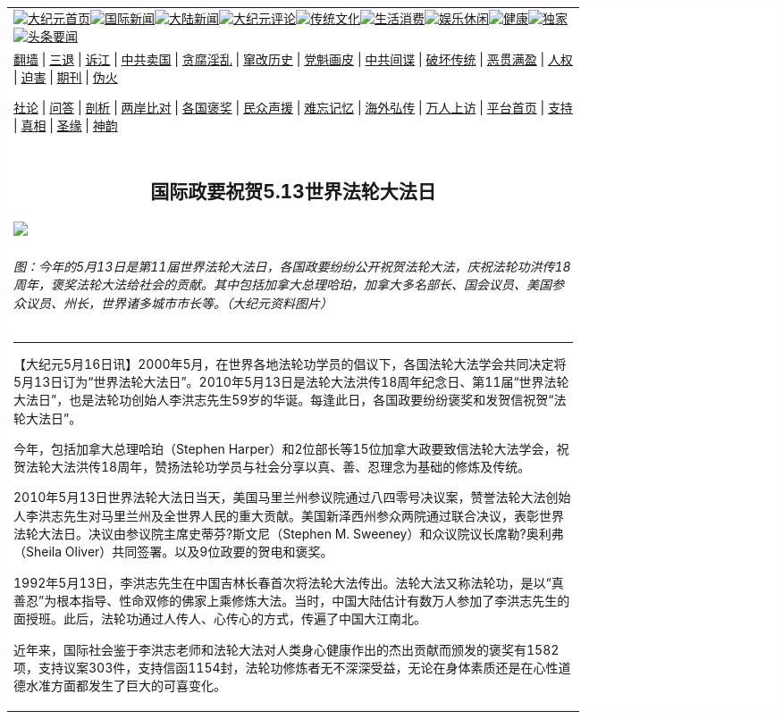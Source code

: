 <a name="1" id="1" target="_blank"></a><span id="1"></span>
<table align=center border="0"><tr><td colspan="2" VALIGN=TOP><a href="https://github.com/19920513/djy/blob/master/gb/nf1351518.md#1"><img src="https://raw.githubusercontent.com/19920513/www/master/t/djy/1.jpg" title="大纪元首页" alt="大纪元首页"></a><a href="https://github.com/19920513/djy/blob/master/gb/n24hr.md#1"><img src="https://raw.githubusercontent.com/19920513/www/master/t/djy/3.jpg" title="国际新闻" alt="国际新闻"></a><a href="https://github.com/19920513/djy/blob/master/gb/nsc413.md#1"><img src="https://raw.githubusercontent.com/19920513/www/master/t/djy/4.jpg" title="大陆新闻" alt="大陆新闻"></a><a href="https://github.com/19920513/djy/blob/master/gb/news392.md#1"><img src="https://raw.githubusercontent.com/19920513/www/master/t/djy/5.jpg" title="大纪元评论" alt="大纪元评论"></a><a href="https://github.com/19920513/djy/blob/master/gb/news2007.md#1"><img src="https://raw.githubusercontent.com/19920513/www/master/t/djy/6.jpg" title="传统文化" alt="传统文化"></a><a href="https://github.com/19920513/djy/blob/master/gb/news2008.md#1"><img src="https://raw.githubusercontent.com/19920513/www/master/t/djy/7.jpg" title="生活消费" alt="生活消费"></a><a href="https://github.com/19920513/djy/blob/master/gb/ncyule.md#1"><img src="https://raw.githubusercontent.com/19920513/www/master/t/djy/8.jpg" title="娱乐休闲" alt="娱乐休闲"></a><a href="https://github.com/19920513/djy/blob/master/gb/nsc1002.md#1"><img src="https://raw.githubusercontent.com/19920513/www/master/t/djy/9.jpg" title="健康" alt="健康"></a><a href="https://github.com/19920513/djy/blob/master/gb/nf6092.md#1"><img src="https://raw.githubusercontent.com/19920513/www/master/t/djy/10a.jpg" title="独家" alt="独家"></a><a href="https://github.com/19920513/djy/blob/master/gb/nf4514.md#1"><img src="https://raw.githubusercontent.com/19920513/www/master/t/djy/12a.jpg" title="头条要闻" alt="头条要闻"></a></td></tr>
<tr><td colspan="2" VALIGN=TOP><a target="_blank" href="https://github.com/19920513/www/blob/master/README.md?zsrh#1">翻墙</a> | <a target="_blank" href="https://github.com/19920513/djy/blob/master/gb/nf5657.md#1">三退</a> | <a target="_blank" href="https://github.com/19920513/djy/blob/master/gb/nf6124.md#1">诉江</a> | <a target="_blank" href="https://github.com/19920513/djy/blob/master/gb/nf1176117.md#1">中共卖国</a> | <a target="_blank" href="https://github.com/19920513/djy/blob/master/gb/nf5773.md#1">贪腐淫乱</a> | <a target="_blank" href="https://github.com/19920513/djy/blob/master/gb/nf1176115.md#1">窜改历史</a> | <a target="_blank" href="https://github.com/19920513/djy/blob/master/gb/nf1176107.md#1">党魁画皮</a> | <a target="_blank" href="https://github.com/19920513/djy/blob/master/gb/nf1320400.md#1">中共间谍</a> | <a target="_blank" href="https://github.com/19920513/djy/blob/master/gb/nf1176114.md#1">破坏传统</a> | <a target="_blank" href="https://github.com/19920513/ntdtv/blob/master/gb/prog447_1.md#1">恶贯满盈</a> | <a target="_blank" href="https://github.com/19920513/djy/blob/master/gb/ncid278.md#1">人权</a> | <a target="_blank" href="https://github.com/19920513/djy/blob/master/gb/nf1176111.md#1">迫害</a> | <a target="_blank" href="https://gitlab.com/szzdlab/mh-qikan/blob/master/README.md#1">期刊</a> | <a target="_blank" href="https://github.com/19920513/djy/blob/master/gb/nf5562.md#1">伪火</a></p><p><a target="_blank" href="https://github.com/19920513/djy/blob/master/gb/9p.md#1">社论</a> | <a target="_blank" href="https://github.com/19920513/djy/blob/master/gb/nf4378.md#1">问答</a> | <a target="_blank" href="https://github.com/19920513/djy/blob/master/gb/nf5792.md#1">剖析</a> | <a target="_blank" href="https://github.com/19920513/djy/blob/master/gb/nf5735.md#1">两岸比对</a> | <a target="_blank" href="https://github.com/19920513/djy/blob/master/gb/nf6119.md#1">各国褒奖</a> | <a target="_blank" href="https://github.com/19920513/djy/blob/master/gb/nf6120.md#1">民众声援</a> | <a target="_blank" href="https://github.com/19920513/djy/blob/master/gb/nf1188594.md#1">难忘记忆</a> | <a target="_blank" href="https://github.com/19920513/djy/blob/master/gb/nf3180.md#1">海外弘传</a> | <a target="_blank" href="https://github.com/19920513/djy/blob/master/gb/nf5410.md#1">万人上访</a> | <a target="_blank" href="https://github.com/19920513/www/blob/master/README.md?zsrh#1">平台首页</a> | <a target="_blank" href="https://github.com/19920513/djy/blob/master/gb/nf4386.md#1">支持</a> | <a target="_blank" href="https://github.com/19920513/djy/blob/master/gb/nf4389.md#1">真相</a> | <a target="_blank" href="https://github.com/19920513/djy/blob/master/gb/nf5790.md#1">圣缘</a> | <a target="_blank" href="https://github.com/19920513/djy/blob/master/gb/nf4786.md#1">神韵</a></td></tr>
<tr><td VALIGN=TOP width="626"><h2 align=center>国际政要祝贺5.13世界法轮大法日</h2>
<img width="600" src="https://i.epochtimes.com/assets/uploads/2010/05/1005171053171959-600x400.jpg" />
<h6>图：今年的5月13日是第11届世界法轮大法日，各国政要纷纷公开祝贺法轮大法，庆祝法轮功洪传18周年，褒奖法轮大法给社会的贡献。其中包括加拿大总理哈珀，加拿大多名部长、国会议员、美国参众议员、州长，世界诸多城市市长等。（大纪元资料图片）
</h6>
<hr>
	<p>【大纪元5月16日讯】2000年5月，在世界各地法轮功学员的倡议下，各国法轮大法学会共同决定将5月13日订为“<ahref="https://github.com/19920513/djy/blob/master/gb/tag/%E4%B8%96%E7%95%8C%E6%B3%95%E8%BD%AE%E5%A4%A7%E6%B3%95%E6%97%A5.md#1">世界法轮大法日</a>”。2010年5月13日是法轮大法洪传18周年纪念日、第11届“世界法轮大法日”，也是法轮功创始人李洪志先生59岁的华诞。每逢此日，各国政要纷纷褒奖和发贺信祝贺“法轮大法日”。</p>
<p>今年，包括加拿大总理哈珀（Stephen Harper）和2位部长等15位加拿大政要致信法轮大法学会，祝贺法轮大法洪传18周年，赞扬法轮功学员与社会分享以真、善、忍理念为基础的修炼及传统。</p>
<p>2010年5月13日<ahref="https://github.com/19920513/djy/blob/master/gb/tag/%E4%B8%96%E7%95%8C%E6%B3%95%E8%BD%AE%E5%A4%A7%E6%B3%95%E6%97%A5.md#1">世界法轮大法日</a>当天，美国马里兰州参议院通过八四零号决议案，赞誉法轮大法创始人李洪志先生对马里兰州及全世界人民的重大贡献。美国新泽西州参众两院通过联合决议，表彰世界法轮大法日。决议由参议院主席史蒂芬?斯文尼（Stephen M. Sweeney）和众议院议长席勒?奥利弗（Sheila Oliver）共同签署。以及9位政要的贺电和褒奖。</p>
<p>1992年5月13日，李洪志先生在中国吉林长春首次将法轮大法传出。法轮大法又称法轮功，是以“真善忍”为根本指导、性命双修的佛家上乘修炼大法。当时，中国大陆估计有数万人参加了李洪志先生的面授班。此后，法轮功通过人传人、心传心的方式，传遍了中国大江南北。</p>
<p>近年来，国际社会鉴于李洪志老师和法轮大法对人类身心健康作出的杰出贡献而颁发的褒奖有1582项，支持议案303件，支持信函1154封，法轮功修炼者无不深深受益，无论在身体素质还是在心性道德水准方面都发生了巨大的可喜变化。</p>